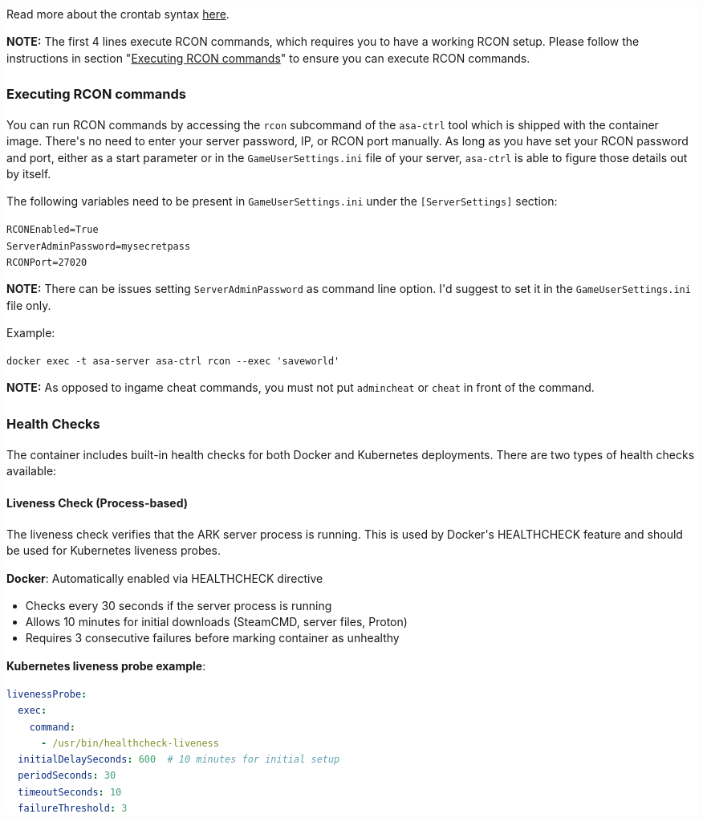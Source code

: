 Read more about the crontab syntax [here](https://www.adminschoice.com/crontab-quick-reference).

**NOTE:** The first 4 lines execute RCON commands, which requires you to have a working RCON setup. Please follow the instructions in section "[Executing RCON commands](#executing-rcon-commands)" to
ensure you can execute RCON commands.

### Executing RCON commands

You can run RCON commands by accessing the `rcon` subcommand of the `asa-ctrl` tool which is shipped with the container image. There's no need to enter your server password, IP, or RCON port manually. As long as
you have set your RCON password and port, either as a start parameter or in the `GameUserSettings.ini` file of your server, `asa-ctrl` is able to figure those details out by itself.

The following variables need to be present in `GameUserSettings.ini` under the `[ServerSettings]` section:

```
RCONEnabled=True
ServerAdminPassword=mysecretpass
RCONPort=27020
```

**NOTE:** There can be issues setting `ServerAdminPassword` as command line option. I'd suggest to set it in the `GameUserSettings.ini` file only.

Example:

```
docker exec -t asa-server asa-ctrl rcon --exec 'saveworld'
```

**NOTE:** As opposed to ingame cheat commands, you must not put `admincheat` or `cheat` in front of the command.

### Health Checks

The container includes built-in health checks for both Docker and Kubernetes deployments. There are two types of health checks available:

#### Liveness Check (Process-based)

The liveness check verifies that the ARK server process is running. This is used by Docker's HEALTHCHECK feature and should be used for Kubernetes liveness probes.

**Docker**: Automatically enabled via HEALTHCHECK directive
- Checks every 30 seconds if the server process is running
- Allows 10 minutes for initial downloads (SteamCMD, server files, Proton)
- Requires 3 consecutive failures before marking container as unhealthy

**Kubernetes liveness probe example**:
```yaml
livenessProbe:
  exec:
    command:
      - /usr/bin/healthcheck-liveness
  initialDelaySeconds: 600  # 10 minutes for initial setup
  periodSeconds: 30
  timeoutSeconds: 10
  failureThreshold: 3
```
